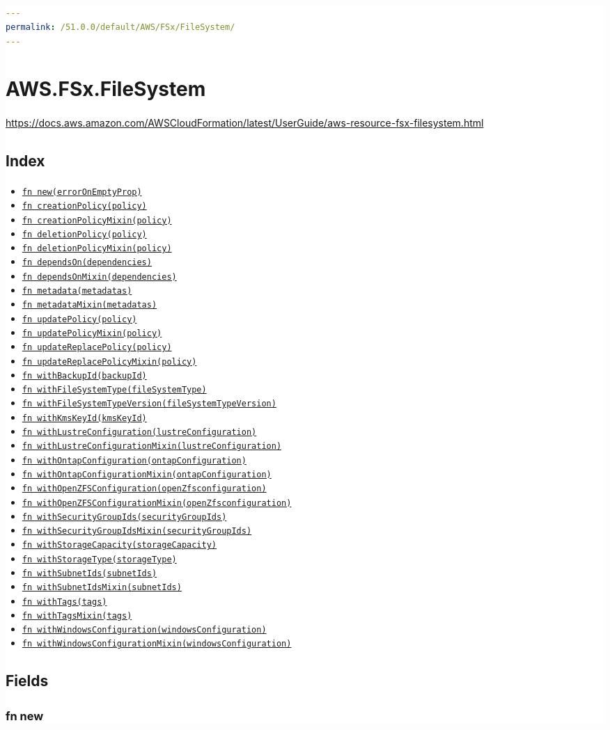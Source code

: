 ```yaml
---
permalink: /51.0.0/default/AWS/FSx/FileSystem/
---
```


# AWS.FSx.FileSystem

https://docs.aws.amazon.com/AWSCloudFormation/latest/UserGuide/aws-resource-fsx-filesystem.html

## Index

* [`fn new(errorOnEmptyProp)`](#fn-new)
* [`fn creationPolicy(policy)`](#fn-creationpolicy)
* [`fn creationPolicyMixin(policy)`](#fn-creationpolicymixin)
* [`fn deletionPolicy(policy)`](#fn-deletionpolicy)
* [`fn deletionPolicyMixin(policy)`](#fn-deletionpolicymixin)
* [`fn dependsOn(dependencies)`](#fn-dependson)
* [`fn dependsOnMixin(dependencies)`](#fn-dependsonmixin)
* [`fn metadata(metadatas)`](#fn-metadata)
* [`fn metadataMixin(metadatas)`](#fn-metadatamixin)
* [`fn updatePolicy(policy)`](#fn-updatepolicy)
* [`fn updatePolicyMixin(policy)`](#fn-updatepolicymixin)
* [`fn updateReplacePolicy(policy)`](#fn-updatereplacepolicy)
* [`fn updateReplacePolicyMixin(policy)`](#fn-updatereplacepolicymixin)
* [`fn withBackupId(backupId)`](#fn-withbackupid)
* [`fn withFileSystemType(fileSystemType)`](#fn-withfilesystemtype)
* [`fn withFileSystemTypeVersion(fileSystemTypeVersion)`](#fn-withfilesystemtypeversion)
* [`fn withKmsKeyId(kmsKeyId)`](#fn-withkmskeyid)
* [`fn withLustreConfiguration(lustreConfiguration)`](#fn-withlustreconfiguration)
* [`fn withLustreConfigurationMixin(lustreConfiguration)`](#fn-withlustreconfigurationmixin)
* [`fn withOntapConfiguration(ontapConfiguration)`](#fn-withontapconfiguration)
* [`fn withOntapConfigurationMixin(ontapConfiguration)`](#fn-withontapconfigurationmixin)
* [`fn withOpenZFSConfiguration(openZfsconfiguration)`](#fn-withopenzfsconfiguration)
* [`fn withOpenZFSConfigurationMixin(openZfsconfiguration)`](#fn-withopenzfsconfigurationmixin)
* [`fn withSecurityGroupIds(securityGroupIds)`](#fn-withsecuritygroupids)
* [`fn withSecurityGroupIdsMixin(securityGroupIds)`](#fn-withsecuritygroupidsmixin)
* [`fn withStorageCapacity(storageCapacity)`](#fn-withstoragecapacity)
* [`fn withStorageType(storageType)`](#fn-withstoragetype)
* [`fn withSubnetIds(subnetIds)`](#fn-withsubnetids)
* [`fn withSubnetIdsMixin(subnetIds)`](#fn-withsubnetidsmixin)
* [`fn withTags(tags)`](#fn-withtags)
* [`fn withTagsMixin(tags)`](#fn-withtagsmixin)
* [`fn withWindowsConfiguration(windowsConfiguration)`](#fn-withwindowsconfiguration)
* [`fn withWindowsConfigurationMixin(windowsConfiguration)`](#fn-withwindowsconfigurationmixin)

## Fields

### fn new
